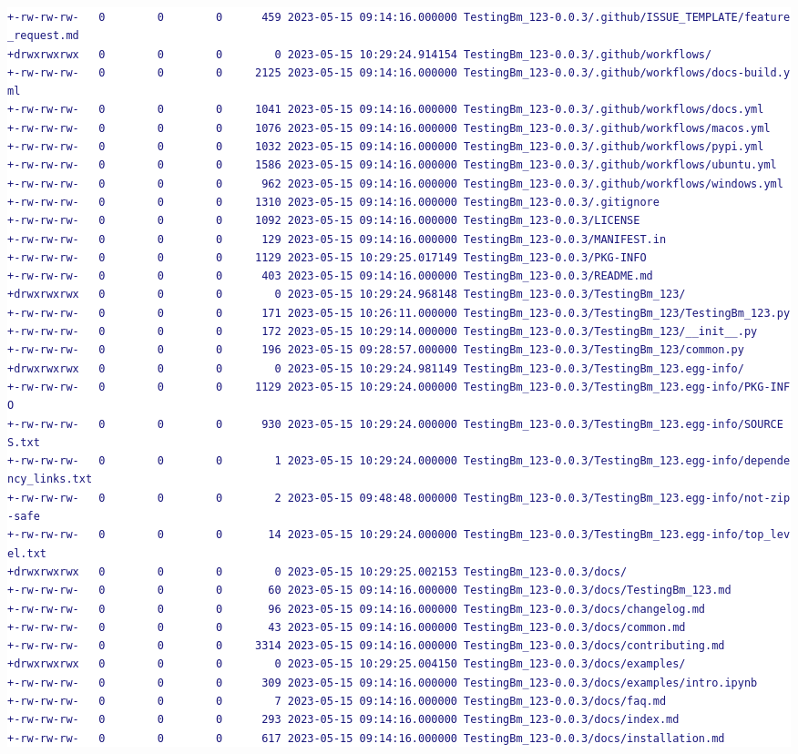 ```diff
+-rw-rw-rw-   0        0        0      459 2023-05-15 09:14:16.000000 TestingBm_123-0.0.3/.github/ISSUE_TEMPLATE/feature_request.md
+drwxrwxrwx   0        0        0        0 2023-05-15 10:29:24.914154 TestingBm_123-0.0.3/.github/workflows/
+-rw-rw-rw-   0        0        0     2125 2023-05-15 09:14:16.000000 TestingBm_123-0.0.3/.github/workflows/docs-build.yml
+-rw-rw-rw-   0        0        0     1041 2023-05-15 09:14:16.000000 TestingBm_123-0.0.3/.github/workflows/docs.yml
+-rw-rw-rw-   0        0        0     1076 2023-05-15 09:14:16.000000 TestingBm_123-0.0.3/.github/workflows/macos.yml
+-rw-rw-rw-   0        0        0     1032 2023-05-15 09:14:16.000000 TestingBm_123-0.0.3/.github/workflows/pypi.yml
+-rw-rw-rw-   0        0        0     1586 2023-05-15 09:14:16.000000 TestingBm_123-0.0.3/.github/workflows/ubuntu.yml
+-rw-rw-rw-   0        0        0      962 2023-05-15 09:14:16.000000 TestingBm_123-0.0.3/.github/workflows/windows.yml
+-rw-rw-rw-   0        0        0     1310 2023-05-15 09:14:16.000000 TestingBm_123-0.0.3/.gitignore
+-rw-rw-rw-   0        0        0     1092 2023-05-15 09:14:16.000000 TestingBm_123-0.0.3/LICENSE
+-rw-rw-rw-   0        0        0      129 2023-05-15 09:14:16.000000 TestingBm_123-0.0.3/MANIFEST.in
+-rw-rw-rw-   0        0        0     1129 2023-05-15 10:29:25.017149 TestingBm_123-0.0.3/PKG-INFO
+-rw-rw-rw-   0        0        0      403 2023-05-15 09:14:16.000000 TestingBm_123-0.0.3/README.md
+drwxrwxrwx   0        0        0        0 2023-05-15 10:29:24.968148 TestingBm_123-0.0.3/TestingBm_123/
+-rw-rw-rw-   0        0        0      171 2023-05-15 10:26:11.000000 TestingBm_123-0.0.3/TestingBm_123/TestingBm_123.py
+-rw-rw-rw-   0        0        0      172 2023-05-15 10:29:14.000000 TestingBm_123-0.0.3/TestingBm_123/__init__.py
+-rw-rw-rw-   0        0        0      196 2023-05-15 09:28:57.000000 TestingBm_123-0.0.3/TestingBm_123/common.py
+drwxrwxrwx   0        0        0        0 2023-05-15 10:29:24.981149 TestingBm_123-0.0.3/TestingBm_123.egg-info/
+-rw-rw-rw-   0        0        0     1129 2023-05-15 10:29:24.000000 TestingBm_123-0.0.3/TestingBm_123.egg-info/PKG-INFO
+-rw-rw-rw-   0        0        0      930 2023-05-15 10:29:24.000000 TestingBm_123-0.0.3/TestingBm_123.egg-info/SOURCES.txt
+-rw-rw-rw-   0        0        0        1 2023-05-15 10:29:24.000000 TestingBm_123-0.0.3/TestingBm_123.egg-info/dependency_links.txt
+-rw-rw-rw-   0        0        0        2 2023-05-15 09:48:48.000000 TestingBm_123-0.0.3/TestingBm_123.egg-info/not-zip-safe
+-rw-rw-rw-   0        0        0       14 2023-05-15 10:29:24.000000 TestingBm_123-0.0.3/TestingBm_123.egg-info/top_level.txt
+drwxrwxrwx   0        0        0        0 2023-05-15 10:29:25.002153 TestingBm_123-0.0.3/docs/
+-rw-rw-rw-   0        0        0       60 2023-05-15 09:14:16.000000 TestingBm_123-0.0.3/docs/TestingBm_123.md
+-rw-rw-rw-   0        0        0       96 2023-05-15 09:14:16.000000 TestingBm_123-0.0.3/docs/changelog.md
+-rw-rw-rw-   0        0        0       43 2023-05-15 09:14:16.000000 TestingBm_123-0.0.3/docs/common.md
+-rw-rw-rw-   0        0        0     3314 2023-05-15 09:14:16.000000 TestingBm_123-0.0.3/docs/contributing.md
+drwxrwxrwx   0        0        0        0 2023-05-15 10:29:25.004150 TestingBm_123-0.0.3/docs/examples/
+-rw-rw-rw-   0        0        0      309 2023-05-15 09:14:16.000000 TestingBm_123-0.0.3/docs/examples/intro.ipynb
+-rw-rw-rw-   0        0        0        7 2023-05-15 09:14:16.000000 TestingBm_123-0.0.3/docs/faq.md
+-rw-rw-rw-   0        0        0      293 2023-05-15 09:14:16.000000 TestingBm_123-0.0.3/docs/index.md
+-rw-rw-rw-   0        0        0      617 2023-05-15 09:14:16.000000 TestingBm_123-0.0.3/docs/installation.md
```